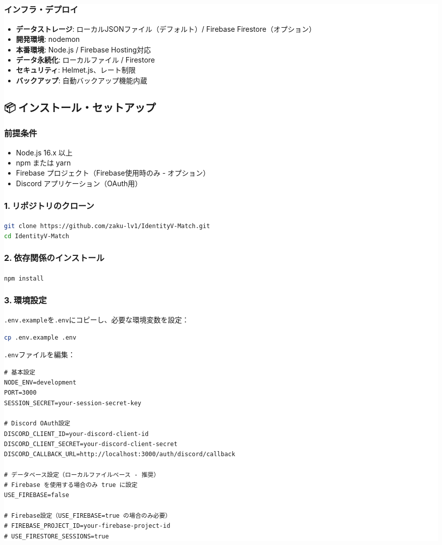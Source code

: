### インフラ・デプロイ
- **データストレージ**: ローカルJSONファイル（デフォルト）/ Firebase Firestore（オプション）
- **開発環境**: nodemon
- **本番環境**: Node.js / Firebase Hosting対応
- **データ永続化**: ローカルファイル / Firestore
- **セキュリティ**: Helmet.js、レート制限
- **バックアップ**: 自動バックアップ機能内蔵

## 📦 インストール・セットアップ

### 前提条件
- Node.js 16.x 以上
- npm または yarn
- Firebase プロジェクト（Firebase使用時のみ - オプション）
- Discord アプリケーション（OAuth用）

### 1. リポジトリのクローン
```bash
git clone https://github.com/zaku-lv1/IdentityV-Match.git
cd IdentityV-Match
```

### 2. 依存関係のインストール
```bash
npm install
```

### 3. 環境設定
`.env.example`を`.env`にコピーし、必要な環境変数を設定：

```bash
cp .env.example .env
```

`.env`ファイルを編集：
```env
# 基本設定
NODE_ENV=development
PORT=3000
SESSION_SECRET=your-session-secret-key

# Discord OAuth設定
DISCORD_CLIENT_ID=your-discord-client-id
DISCORD_CLIENT_SECRET=your-discord-client-secret
DISCORD_CALLBACK_URL=http://localhost:3000/auth/discord/callback

# データベース設定（ローカルファイルベース - 推奨）
# Firebase を使用する場合のみ true に設定
USE_FIREBASE=false

# Firebase設定（USE_FIREBASE=true の場合のみ必要）
# FIREBASE_PROJECT_ID=your-firebase-project-id
# USE_FIRESTORE_SESSIONS=true
```

